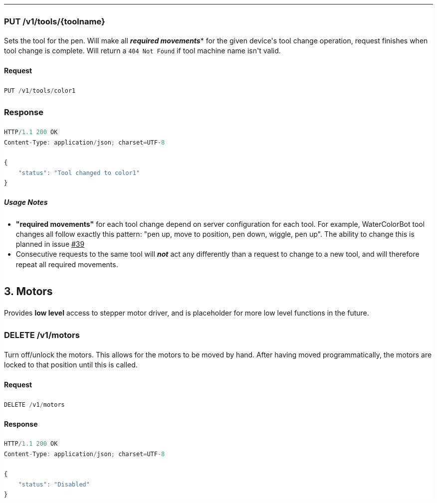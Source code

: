 * * *

### PUT /v1/tools/{toolname}
Sets the tool for the pen. Will make all ***required movements**** for the given
device's tool change operation, request finishes when tool change is complete.
Will return a `404 Not Found` if tool machine name isn't valid.

#### Request
```javascript
PUT /v1/tools/color1
```

### Response
```javascript
HTTP/1.1 200 OK
Content-Type: application/json; charset=UTF-8

{
    "status": "Tool changed to color1"
}
```
##### Usage Notes
 * **"required movements"** for each tool change depend on server configuration
for each tool. For example, WaterColorBot tool changes all follow exactly this
pattern: "pen up, move to position, pen down, wiggle, pen up". The ability to
change this is planned in issue [#39](https://github.com/techninja/cncserver/issues/39)
 * Consecutive requests to the same tool will ***not*** act any differently than
a request to change to a new tool, and will therefore repeat all required
movements.



## 3. Motors
Provides **low level** access to stepper motor driver, and is placeholder for
more low level functions in the future.

### DELETE /v1/motors
Turn off/unlock the motors. This allows for the motors to be moved by hand.
After having moved programmatically, the motors are locked to that position
until this is called.

#### Request
```javascript
DELETE /v1/motors
```

#### Response
```javascript
HTTP/1.1 200 OK
Content-Type: application/json; charset=UTF-8

{
    "status": "Disabled"
}
```
